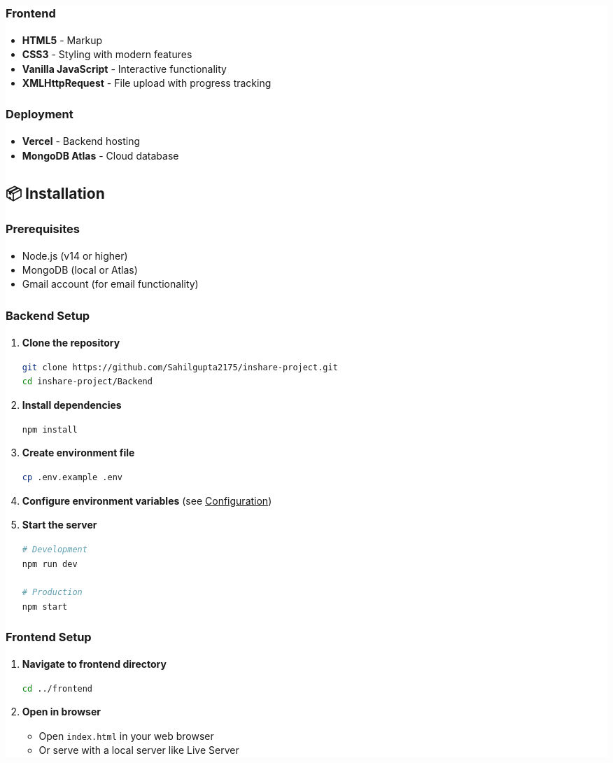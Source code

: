 ### Frontend
- **HTML5** - Markup
- **CSS3** - Styling with modern features
- **Vanilla JavaScript** - Interactive functionality
- **XMLHttpRequest** - File upload with progress tracking

### Deployment
- **Vercel** - Backend hosting
- **MongoDB Atlas** - Cloud database

## 📦 Installation

### Prerequisites
- Node.js (v14 or higher)
- MongoDB (local or Atlas)
- Gmail account (for email functionality)

### Backend Setup

1. **Clone the repository**
   ```bash
   git clone https://github.com/Sahilgupta2175/inshare-project.git
   cd inshare-project/Backend
   ```

2. **Install dependencies**
   ```bash
   npm install
   ```

3. **Create environment file**
   ```bash
   cp .env.example .env
   ```

4. **Configure environment variables** (see [Configuration](#-configuration))

5. **Start the server**
   ```bash
   # Development
   npm run dev
   
   # Production
   npm start
   ```

### Frontend Setup

1. **Navigate to frontend directory**
   ```bash
   cd ../frontend
   ```

2. **Open in browser**
   - Open `index.html` in your web browser
   - Or serve with a local server like Live Server

